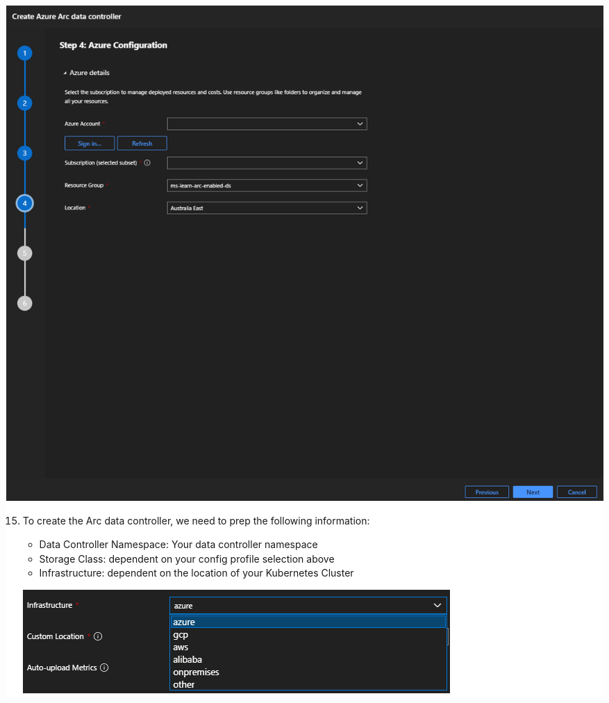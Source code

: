 ![Image of Azure Data Studio Azure Arc Data Controller Configuration](../media/Arc-enabled-dataservices-module-1-ADS-Arc-Data-Azure-Configuration-11.png)

15. To create the Arc data controller, we need to prep the following information:

    - Data Controller Namespace: Your data controller namespace
    - Storage Class: dependent on your config profile selection above
    - Infrastructure: dependent on the location of your Kubernetes Cluster 
            
    ![Image of Azure Data Studio Azure Arc Data Controller Infrastructure](../media/Arc-enabled-dataservices-module-1-ADS-Arc-Data-Infrastructure-12.png)
